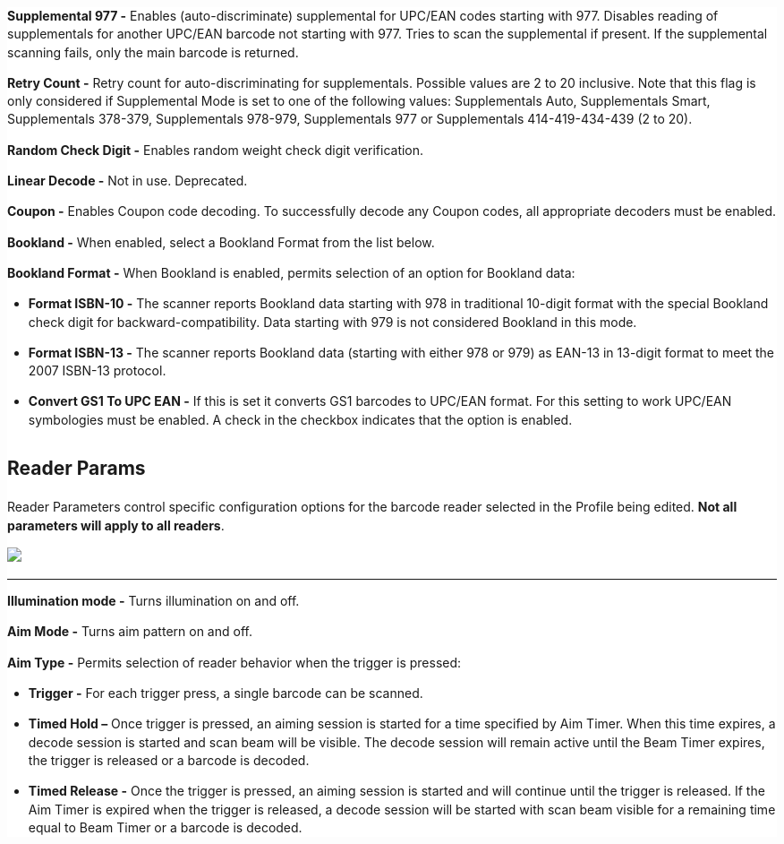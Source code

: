 **Supplemental 977 -** Enables (auto-discriminate) supplemental for UPC/EAN codes starting with 977. Disables reading of supplementals for another UPC/EAN barcode not starting with 977. Tries to scan the supplemental if present. If the supplemental scanning fails, only the main barcode is returned.

**Retry Count -** Retry count for auto-discriminating for supplementals. Possible values are 2 to 20 inclusive. Note that this flag is only considered if Supplemental Mode is set to one of the following values: Supplementals Auto, Supplementals Smart, Supplementals 378-379, Supplementals 978-979, Supplementals 977 or Supplementals 414-419-434-439 (2 to 20).

**Random Check Digit -** Enables random weight check digit verification. 

**Linear Decode -** Not in use. Deprecated.

**Coupon -** Enables Coupon code decoding. To successfully decode any Coupon codes, all appropriate decoders must be enabled. 

**Bookland -** When enabled, select a Bookland Format from the list below.  

**Bookland Format -** When Bookland is enabled, permits selection of an option for Bookland data:

* **Format ISBN-10 -** The scanner reports Bookland data starting with 978 in traditional 10-digit format with the special Bookland check digit for backward-compatibility. Data starting with 979 is not considered Bookland in this mode.

* **Format ISBN-13 -** The scanner reports Bookland data (starting with either 978 or 979) as EAN-13 in 13-digit format to meet the 2007 ISBN-13 protocol.

* **Convert GS1 To UPC EAN -** If this is set it converts GS1 barcodes to UPC/EAN format. For this setting to work UPC/EAN symbologies must be enabled. A check in the checkbox indicates that the option is enabled.

## Reader Params
Reader Parameters control specific configuration options for the barcode reader selected in the Profile being edited. **Not all parameters will apply to all readers**. 

<img style="height:350px" src="reader_params.png"/>
<br>

------
**Illumination mode -**  Turns illumination on and off.

**Aim Mode -** Turns aim pattern on and off.

**Aim Type -** Permits selection of reader behavior when the trigger is pressed: 

* **Trigger -** For each trigger press, a single barcode can be scanned.

* **Timed Hold –** Once trigger is pressed, an aiming session is started for a time specified by Aim Timer. When this time expires, a decode session is started and scan beam will be visible. The decode session will remain active until the Beam Timer expires, the trigger is released or a barcode is decoded.

* **Timed Release -** Once the trigger is pressed, an aiming session is started and will continue until the trigger is released. If the Aim Timer is expired when the trigger is released, a decode session will be started with scan beam visible for a remaining time equal to Beam Timer or a barcode is decoded.
